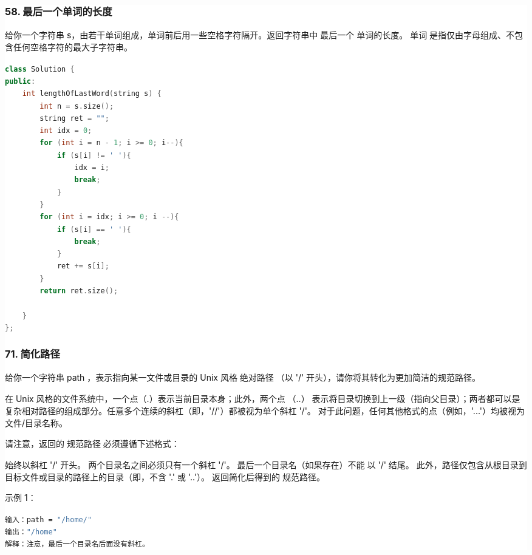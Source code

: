 ```cpp
```

### 58. 最后一个单词的长度

给你一个字符串 s，由若干单词组成，单词前后用一些空格字符隔开。返回字符串中 最后一个 单词的长度。
单词 是指仅由字母组成、不包含任何空格字符的最大子字符串。

```cpp
class Solution {
public:
    int lengthOfLastWord(string s) {
        int n = s.size();
        string ret = "";
        int idx = 0;
        for (int i = n - 1; i >= 0; i--){
            if (s[i] != ' '){
                idx = i;
                break;
            }
        }
        for (int i = idx; i >= 0; i --){
            if (s[i] == ' '){
                break;
            }
            ret += s[i];
        }
        return ret.size();

    }
};
```

### 71. 简化路径

给你一个字符串 path ，表示指向某一文件或目录的 Unix 风格 绝对路径 （以 '/' 开头），请你将其转化为更加简洁的规范路径。

在 Unix 风格的文件系统中，一个点（.）表示当前目录本身；此外，两个点 （..） 表示将目录切换到上一级（指向父目录）；两者都可以是复杂相对路径的组成部分。任意多个连续的斜杠（即，'//'）都被视为单个斜杠 '/'。 对于此问题，任何其他格式的点（例如，'...'）均被视为文件/目录名称。

请注意，返回的 规范路径 必须遵循下述格式：

始终以斜杠 '/' 开头。
两个目录名之间必须只有一个斜杠 '/'。
最后一个目录名（如果存在）不能 以 '/' 结尾。
此外，路径仅包含从根目录到目标文件或目录的路径上的目录（即，不含 '.' 或 '..'）。
返回简化后得到的 规范路径。

示例 1：

```bash
输入：path = "/home/"
输出："/home"
解释：注意，最后一个目录名后面没有斜杠。
```
